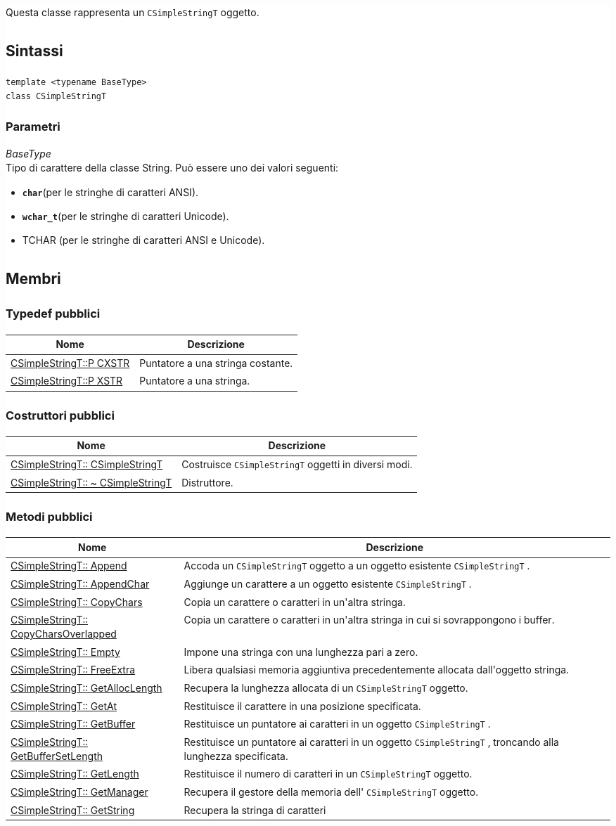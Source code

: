 Questa classe rappresenta un `CSimpleStringT` oggetto.

## <a name="syntax"></a>Sintassi

```
template <typename BaseType>
class CSimpleStringT
```

### <a name="parameters"></a>Parametri

*BaseType*<br/>
Tipo di carattere della classe String. Può essere uno dei valori seguenti:

- **`char`**(per le stringhe di caratteri ANSI).

- **`wchar_t`**(per le stringhe di caratteri Unicode).

- TCHAR (per le stringhe di caratteri ANSI e Unicode).

## <a name="members"></a>Membri

### <a name="public-typedefs"></a>Typedef pubblici

|Nome|Descrizione|
|----------|-----------------|
|[CSimpleStringT::P CXSTR](#pcxstr)|Puntatore a una stringa costante.|
|[CSimpleStringT::P XSTR](#pxstr)|Puntatore a una stringa.|

### <a name="public-constructors"></a>Costruttori pubblici

|Nome|Descrizione|
|----------|-----------------|
|[CSimpleStringT:: CSimpleStringT](#ctor)|Costruisce `CSimpleStringT` oggetti in diversi modi.|
|[CSimpleStringT:: ~ CSimpleStringT](#dtor)|Distruttore.|

### <a name="public-methods"></a>Metodi pubblici

|Nome|Descrizione|
|----------|-----------------|
|[CSimpleStringT:: Append](#append)|Accoda un `CSimpleStringT` oggetto a un oggetto esistente `CSimpleStringT` .|
|[CSimpleStringT:: AppendChar](#appendchar)|Aggiunge un carattere a un oggetto esistente `CSimpleStringT` .|
|[CSimpleStringT:: CopyChars](#copychars)|Copia un carattere o caratteri in un'altra stringa.|
|[CSimpleStringT:: CopyCharsOverlapped](#copycharsoverlapped)|Copia un carattere o caratteri in un'altra stringa in cui si sovrappongono i buffer.|
|[CSimpleStringT:: Empty](#empty)|Impone una stringa con una lunghezza pari a zero.|
|[CSimpleStringT:: FreeExtra](#freeextra)|Libera qualsiasi memoria aggiuntiva precedentemente allocata dall'oggetto stringa.|
|[CSimpleStringT:: GetAllocLength](#getalloclength)|Recupera la lunghezza allocata di un `CSimpleStringT` oggetto.|
|[CSimpleStringT:: GetAt](#getat)|Restituisce il carattere in una posizione specificata.|
|[CSimpleStringT:: GetBuffer](#getbuffer)|Restituisce un puntatore ai caratteri in un oggetto `CSimpleStringT` .|
|[CSimpleStringT:: GetBufferSetLength](#getbuffersetlength)|Restituisce un puntatore ai caratteri in un oggetto `CSimpleStringT` , troncando alla lunghezza specificata.|
|[CSimpleStringT:: GetLength](#getlength)|Restituisce il numero di caratteri in un `CSimpleStringT` oggetto.|
|[CSimpleStringT:: GetManager](#getmanager)|Recupera il gestore della memoria dell' `CSimpleStringT` oggetto.|
|[CSimpleStringT:: GetString](#getstring)|Recupera la stringa di caratteri|